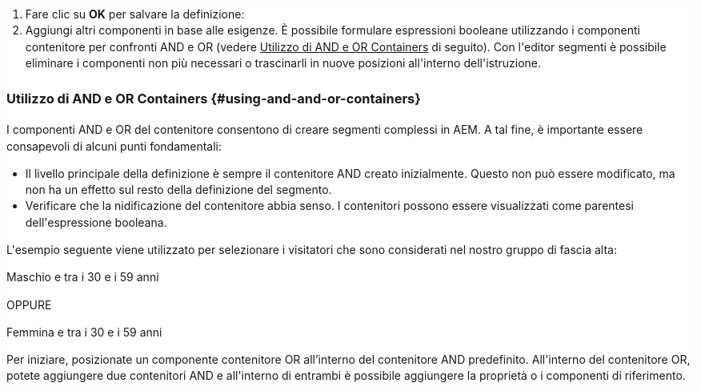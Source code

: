 1. Fare clic su **OK** per salvare la definizione:
1. Aggiungi altri componenti in base alle esigenze. È possibile formulare espressioni booleane utilizzando i componenti contenitore per confronti AND e OR (vedere [Utilizzo di AND e OR Containers](/help/sites-administering/segmentation.md#using-and-and-or-containers) di seguito). Con l&#39;editor segmenti è possibile eliminare i componenti non più necessari o trascinarli in nuove posizioni all&#39;interno dell&#39;istruzione.

### Utilizzo di AND e OR Containers {#using-and-and-or-containers}

I componenti AND e OR del contenitore consentono di creare segmenti complessi in AEM. A tal fine, è importante essere consapevoli di alcuni punti fondamentali:

* Il livello principale della definizione è sempre il contenitore AND creato inizialmente. Questo non può essere modificato, ma non ha un effetto sul resto della definizione del segmento.
* Verificare che la nidificazione del contenitore abbia senso. I contenitori possono essere visualizzati come parentesi dell&#39;espressione booleana.

L&#39;esempio seguente viene utilizzato per selezionare i visitatori che sono considerati nel nostro gruppo di fascia alta:

Maschio e tra i 30 e i 59 anni

OPPURE

Femmina e tra i 30 e i 59 anni

Per iniziare, posizionate un componente contenitore OR all’interno del contenitore AND predefinito. All&#39;interno del contenitore OR, potete aggiungere due contenitori AND e all&#39;interno di entrambi è possibile aggiungere la proprietà o i componenti di riferimento.
